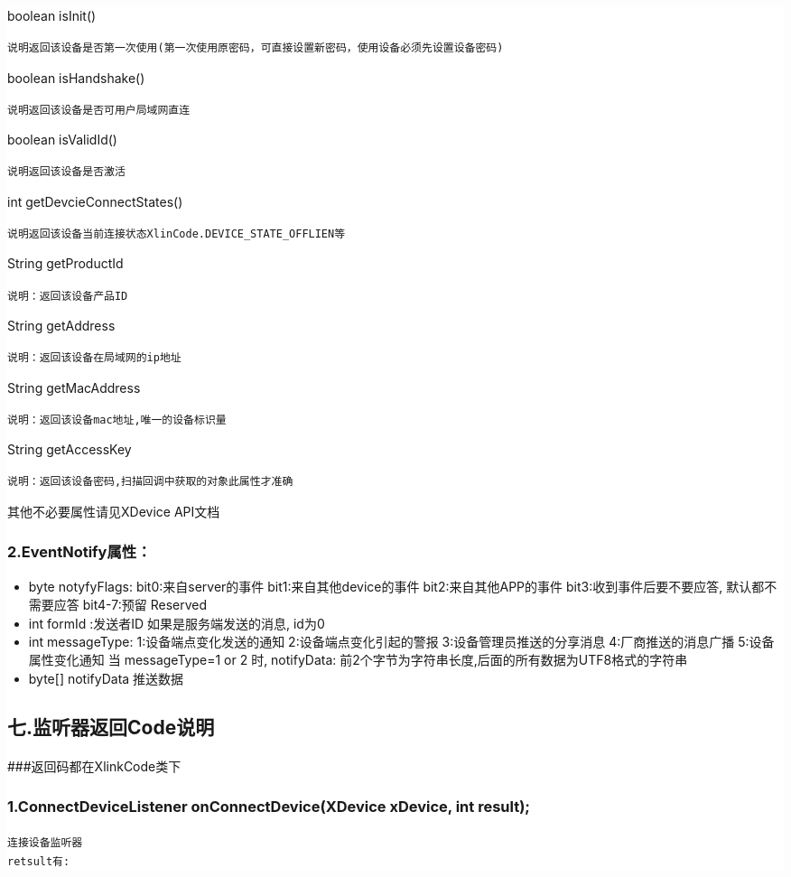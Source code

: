 boolean isInit()

	说明返回该设备是否第一次使用(第一次使用原密码，可直接设置新密码，使用设备必须先设置设备密码)
boolean isHandshake()

	说明返回该设备是否可用户局域网直连
boolean isValidId()

	说明返回该设备是否激活
int getDevcieConnectStates()

	说明返回该设备当前连接状态XlinCode.DEVICE_STATE_OFFLIEN等
String getProductId

	说明：返回该设备产品ID
String getAddress

	说明：返回该设备在局域网的ip地址
String  getMacAddress

	说明：返回该设备mac地址,唯一的设备标识量

String  getAccessKey

	说明：返回该设备密码,扫描回调中获取的对象此属性才准确
    
其他不必要属性请见XDevice API文档

### 2.EventNotify属性：
 * byte notyfyFlags:
        bit0:来自server的事件
        bit1:来自其他device的事件
        bit2:来自其他APP的事件
        bit3:收到事件后要不要应答, 默认都不需要应答
        bit4-7:预留 Reserved
 * int formId :发送者ID 如果是服务端发送的消息, id为0
 * int messageType:
        1:设备端点变化发送的通知
        2:设备端点变化引起的警报
        3:设备管理员推送的分享消息
        4:厂商推送的消息广播
        5:设备属性变化通知
        当 messageType=1 or 2 时,
        notifyData: 前2个字节为字符串长度,后面的所有数据为UTF8格式的字符串
 * byte[] notifyData 推送数据



## 七.监听器返回Code说明

###返回码都在XlinkCode类下  

### 1.ConnectDeviceListener onConnectDevice(XDevice xDevice, int result);

	连接设备监听器
	retsult有:
